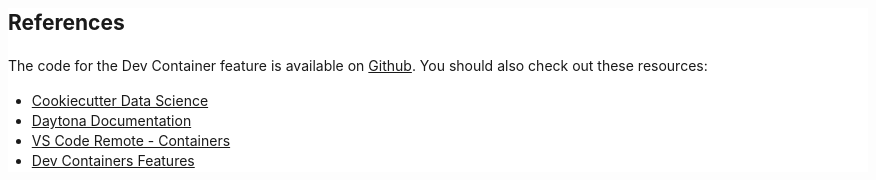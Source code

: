 ## References

The code for the Dev Container feature is available on [Github](https://github.com/bellatrick/feature-starter). You should also check out these resources:

- [Cookiecutter Data Science](https://cookiecutter-data-science.drivendata.org/#with-pip)
- [Daytona Documentation](https://www.daytona.io/docs/)
- [VS Code Remote - Containers](https://code.visualstudio.com/docs/devcontainers/containers)
- [Dev Containers Features](https://containers.dev/features)